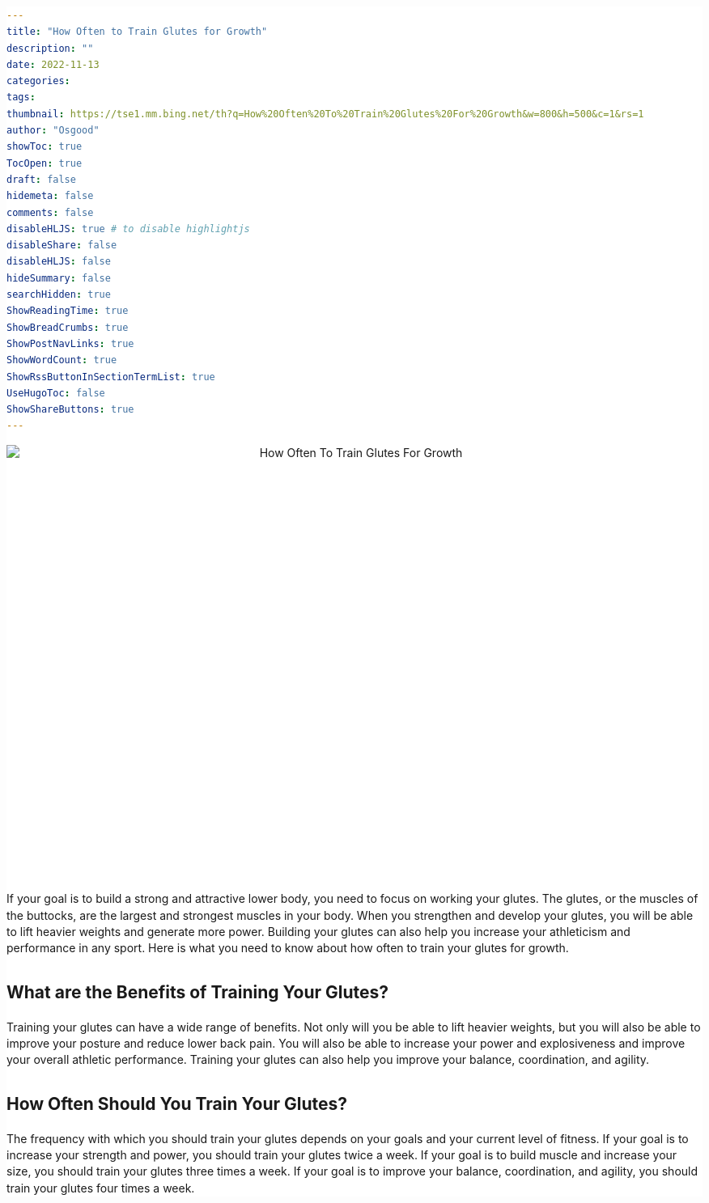 ```yaml
---
title: "How Often to Train Glutes for Growth"
description: ""
date: 2022-11-13
categories: 
tags: 
thumbnail: https://tse1.mm.bing.net/th?q=How%20Often%20To%20Train%20Glutes%20For%20Growth&w=800&h=500&c=1&rs=1
author: "Osgood"
showToc: true
TocOpen: true
draft: false
hidemeta: false
comments: false
disableHLJS: true # to disable highlightjs
disableShare: false
disableHLJS: false
hideSummary: false
searchHidden: true
ShowReadingTime: true
ShowBreadCrumbs: true
ShowPostNavLinks: true
ShowWordCount: true
ShowRssButtonInSectionTermList: true
UseHugoToc: false
ShowShareButtons: true
---
```


<center>
	<img src="https://tse1.mm.bing.net/th?q=How%20Often%20To%20Train%20Glutes%20For%20Growth&w=800&h=500&c=1&rs=1" alt="How Often To Train Glutes For Growth" width="800" height="500" style="display: block; width: 100%; height: auto">
</center>

<p>If your goal is to build a strong and attractive lower body, you need to focus on working your glutes. The glutes, or the muscles of the buttocks, are the largest and strongest muscles in your body. When you strengthen and develop your glutes, you will be able to lift heavier weights and generate more power. Building your glutes can also help you increase your athleticism and performance in any sport. Here is what you need to know about how often to train your glutes for growth.</p>

<h2>What are the Benefits of Training Your Glutes?</h2>

<p>Training your glutes can have a wide range of benefits. Not only will you be able to lift heavier weights, but you will also be able to improve your posture and reduce lower back pain. You will also be able to increase your power and explosiveness and improve your overall athletic performance. Training your glutes can also help you improve your balance, coordination, and agility.</p>

<h2>How Often Should You Train Your Glutes?</h2>

<p>The frequency with which you should train your glutes depends on your goals and your current level of fitness. If your goal is to increase your strength and power, you should train your glutes twice a week. If your goal is to build muscle and increase your size, you should train your glutes three times a week. If your goal is to improve your balance, coordination, and agility, you should train your glutes four times a week.</p>

